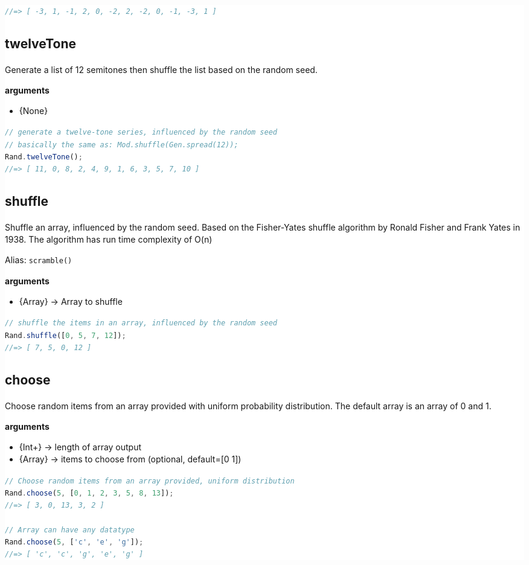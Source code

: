 ```js
//=> [ -3, 1, -1, 2, 0, -2, 2, -2, 0, -1, -3, 1 ]
```



## twelveTone

Generate a list of 12 semitones then shuffle the list based on the random seed. 

**arguments**
- {None}

```js
// generate a twelve-tone series, influenced by the random seed
// basically the same as: Mod.shuffle(Gen.spread(12));
Rand.twelveTone(); 
//=> [ 11, 0, 8, 2, 4, 9, 1, 6, 3, 5, 7, 10 ]
```



## shuffle

Shuffle an array, influenced by the random seed. Based on the Fisher-Yates shuffle algorithm by Ronald Fisher and Frank Yates in 1938. The algorithm has run time complexity of O(n)

Alias: `scramble()`

**arguments**
- {Array} -> Array to shuffle

```js
// shuffle the items in an array, influenced by the random seed
Rand.shuffle([0, 5, 7, 12]); 
//=> [ 7, 5, 0, 12 ]
```



## choose 

Choose random items from an array provided with uniform probability distribution. The default array is an array of 0 and 1.

**arguments**
- {Int+} -> length of array output
- {Array} -> items to choose from (optional, default=[0 1])

```js
// Choose random items from an array provided, uniform distribution
Rand.choose(5, [0, 1, 2, 3, 5, 8, 13]);
//=> [ 3, 0, 13, 3, 2 ] 

// Array can have any datatype
Rand.choose(5, ['c', 'e', 'g']);
//=> [ 'c', 'c', 'g', 'e', 'g' ] 
```
